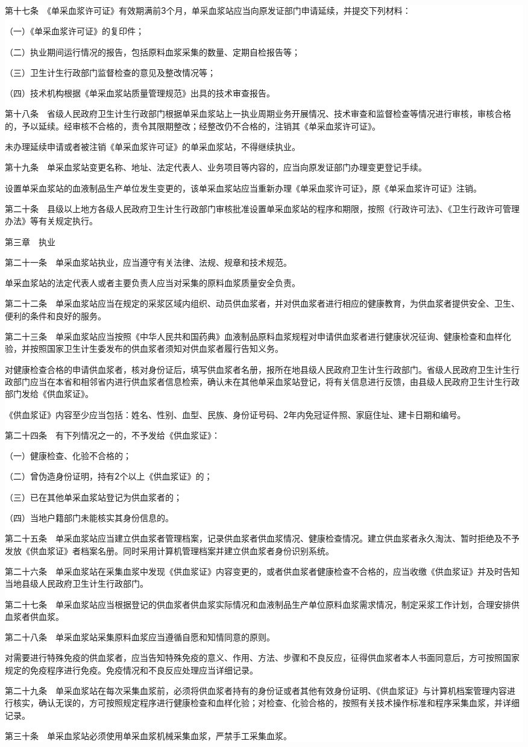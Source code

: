 第十七条　《单采血浆许可证》有效期满前3个月，单采血浆站应当向原发证部门申请延续，并提交下列材料：

（一）《单采血浆许可证》的复印件；

（二）执业期间运行情况的报告，包括原料血浆采集的数量、定期自检报告等；

（三）卫生计生行政部门监督检查的意见及整改情况等；

（四）技术机构根据《单采血浆站质量管理规范》出具的技术审查报告。

第十八条　省级人民政府卫生计生行政部门根据单采血浆站上一执业周期业务开展情况、技术审查和监督检查等情况进行审核，审核合格的，予以延续。经审核不合格的，责令其限期整改；经整改仍不合格的，注销其《单采血浆许可证》。

未办理延续申请或者被注销《单采血浆许可证》的单采血浆站，不得继续执业。

第十九条　单采血浆站变更名称、地址、法定代表人、业务项目等内容的，应当向原发证部门办理变更登记手续。

设置单采血浆站的血液制品生产单位发生变更的，该单采血浆站应当重新办理《单采血浆许可证》，原《单采血浆许可证》注销。

第二十条　县级以上地方各级人民政府卫生计生行政部门审核批准设置单采血浆站的程序和期限，按照《行政许可法》、《卫生行政许可管理办法》等有关规定执行。



第三章　执业



第二十一条　单采血浆站执业，应当遵守有关法律、法规、规章和技术规范。

单采血浆站的法定代表人或者主要负责人应当对采集的原料血浆质量安全负责。

第二十二条　单采血浆站应当在规定的采浆区域内组织、动员供血浆者，并对供血浆者进行相应的健康教育，为供血浆者提供安全、卫生、便利的条件和良好的服务。

第二十三条　单采血浆站应当按照《中华人民共和国药典》血液制品原料血浆规程对申请供血浆者进行健康状况征询、健康检查和血样化验，并按照国家卫生计生委发布的供血浆者须知对供血浆者履行告知义务。

对健康检查合格的申请供血浆者，核对身份证后，填写供血浆者名册，报所在地县级人民政府卫生计生行政部门。省级人民政府卫生计生行政部门应当在本省和相邻省内进行供血浆者信息检索，确认未在其他单采血浆站登记，将有关信息进行反馈，由县级人民政府卫生计生行政部门发给《供血浆证》。

《供血浆证》内容至少应当包括：姓名、性别、血型、民族、身份证号码、2年内免冠证件照、家庭住址、建卡日期和编号。

第二十四条　有下列情况之一的，不予发给《供血浆证》：

（一）健康检查、化验不合格的；

（二）曾伪造身份证明，持有2个以上《供血浆证》的；

（三）已在其他单采血浆站登记为供血浆者的；

（四）当地户籍部门未能核实其身份信息的。

第二十五条　单采血浆站应当建立供血浆者管理档案，记录供血浆者供血浆情况、健康检查情况。建立供血浆者永久淘汰、暂时拒绝及不予发放《供血浆证》者档案名册。同时采用计算机管理档案并建立供血浆者身份识别系统。

第二十六条　单采血浆站在采集血浆中发现《供血浆证》内容变更的，或者供血浆者健康检查不合格的，应当收缴《供血浆证》并及时告知当地县级人民政府卫生计生行政部门。

第二十七条　单采血浆站应当根据登记的供血浆者供血浆实际情况和血液制品生产单位原料血浆需求情况，制定采浆工作计划，合理安排供血浆者供血浆。

第二十八条　单采血浆站采集原料血浆应当遵循自愿和知情同意的原则。

对需要进行特殊免疫的供血浆者，应当告知特殊免疫的意义、作用、方法、步骤和不良反应，征得供血浆者本人书面同意后，方可按照国家规定的免疫程序进行免疫。免疫情况和不良反应处理应当详细记录。

第二十九条　单采血浆站在每次采集血浆前，必须将供血浆者持有的身份证或者其他有效身份证明、《供血浆证》与计算机档案管理内容进行核实，确认无误的，方可按照规定程序进行健康检查和血样化验；对检查、化验合格的，按照有关技术操作标准和程序采集血浆，并详细记录。

第三十条　单采血浆站必须使用单采血浆机械采集血浆，严禁手工采集血浆。
